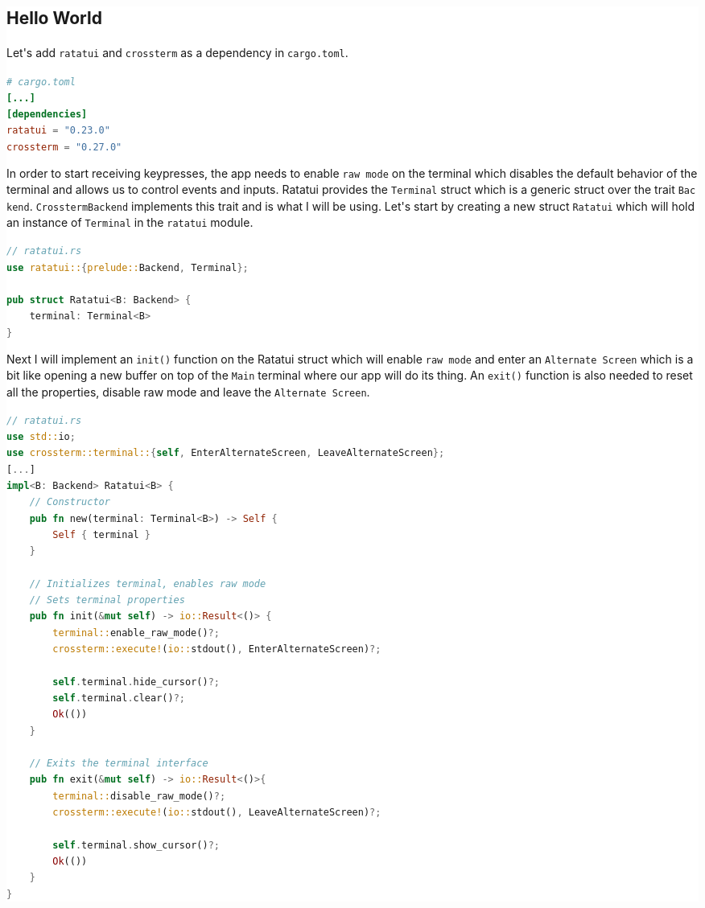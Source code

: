 ## Hello World
Let's add `ratatui` and `crossterm` as a dependency in `cargo.toml`.
```toml
# cargo.toml
[...]
[dependencies]
ratatui = "0.23.0"
crossterm = "0.27.0"
```

In order to start receiving keypresses, the app needs to enable `raw mode` on the terminal which disables the default behavior of the terminal and allows us to control events and inputs. Ratatui provides the `Terminal` struct which is a generic struct over the trait `Backend`. `CrosstermBackend` implements this trait and is what I will be using. Let's start by creating a new struct `Ratatui` which will hold an instance of `Terminal` in the `ratatui` module.

```rust
// ratatui.rs
use ratatui::{prelude::Backend, Terminal};

pub struct Ratatui<B: Backend> {
    terminal: Terminal<B>
}
```
Next I will implement an `init()` function on the Ratatui struct which will enable `raw mode` and enter an `Alternate Screen` which is a bit like opening a new buffer on top of the `Main` terminal where our app will do its thing. An `exit()` function is also needed to reset all the properties, disable raw mode and leave the `Alternate Screen`.

```rust
// ratatui.rs
use std::io;
use crossterm::terminal::{self, EnterAlternateScreen, LeaveAlternateScreen};
[...]
impl<B: Backend> Ratatui<B> {
    // Constructor
    pub fn new(terminal: Terminal<B>) -> Self {
        Self { terminal }
    }

    // Initializes terminal, enables raw mode
    // Sets terminal properties
    pub fn init(&mut self) -> io::Result<()> {
        terminal::enable_raw_mode()?;
        crossterm::execute!(io::stdout(), EnterAlternateScreen)?;

        self.terminal.hide_cursor()?;
        self.terminal.clear()?;
        Ok(())
    }

    // Exits the terminal interface
    pub fn exit(&mut self) -> io::Result<()>{
        terminal::disable_raw_mode()?;
        crossterm::execute!(io::stdout(), LeaveAlternateScreen)?;

        self.terminal.show_cursor()?;
        Ok(())
    }
}
```